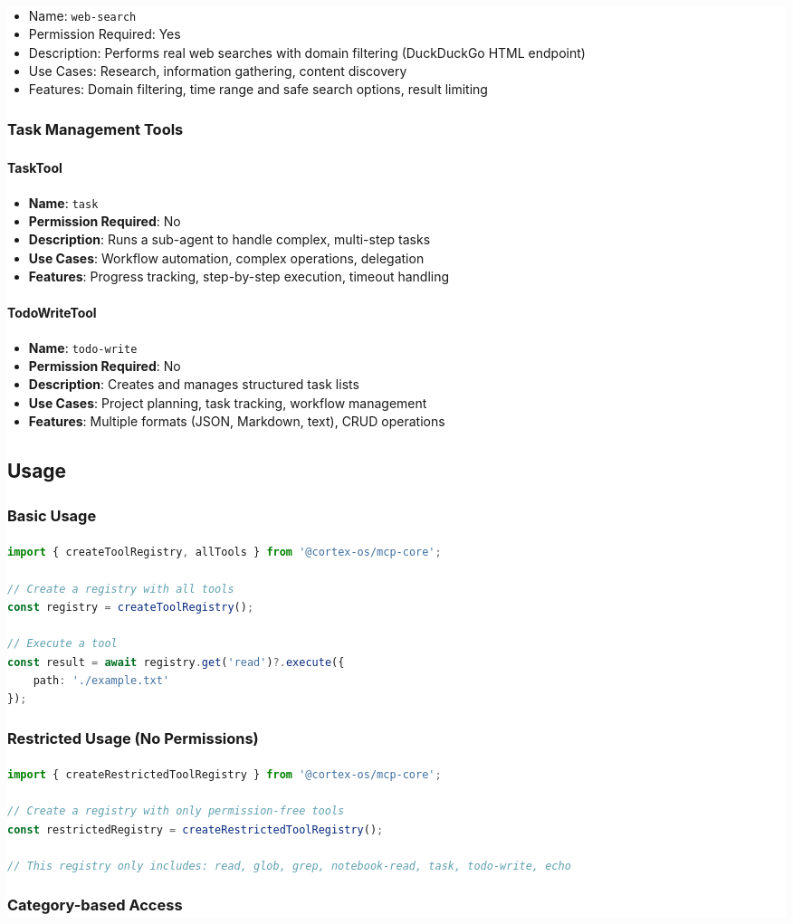 - Name: `web-search`
- Permission Required: Yes
- Description: Performs real web searches with domain filtering (DuckDuckGo HTML endpoint)
- Use Cases: Research, information gathering, content discovery
- Features: Domain filtering, time range and safe search options, result limiting

### Task Management Tools

#### TaskTool

- **Name**: `task`
- **Permission Required**: No
- **Description**: Runs a sub-agent to handle complex, multi-step tasks
- **Use Cases**: Workflow automation, complex operations, delegation
- **Features**: Progress tracking, step-by-step execution, timeout handling

#### TodoWriteTool

- **Name**: `todo-write`
- **Permission Required**: No
- **Description**: Creates and manages structured task lists
- **Use Cases**: Project planning, task tracking, workflow management
- **Features**: Multiple formats (JSON, Markdown, text), CRUD operations

## Usage

### Basic Usage

```typescript
import { createToolRegistry, allTools } from '@cortex-os/mcp-core';

// Create a registry with all tools
const registry = createToolRegistry();

// Execute a tool
const result = await registry.get('read')?.execute({
    path: './example.txt'
});
```

### Restricted Usage (No Permissions)

```typescript
import { createRestrictedToolRegistry } from '@cortex-os/mcp-core';

// Create a registry with only permission-free tools
const restrictedRegistry = createRestrictedToolRegistry();

// This registry only includes: read, glob, grep, notebook-read, task, todo-write, echo
```

### Category-based Access
